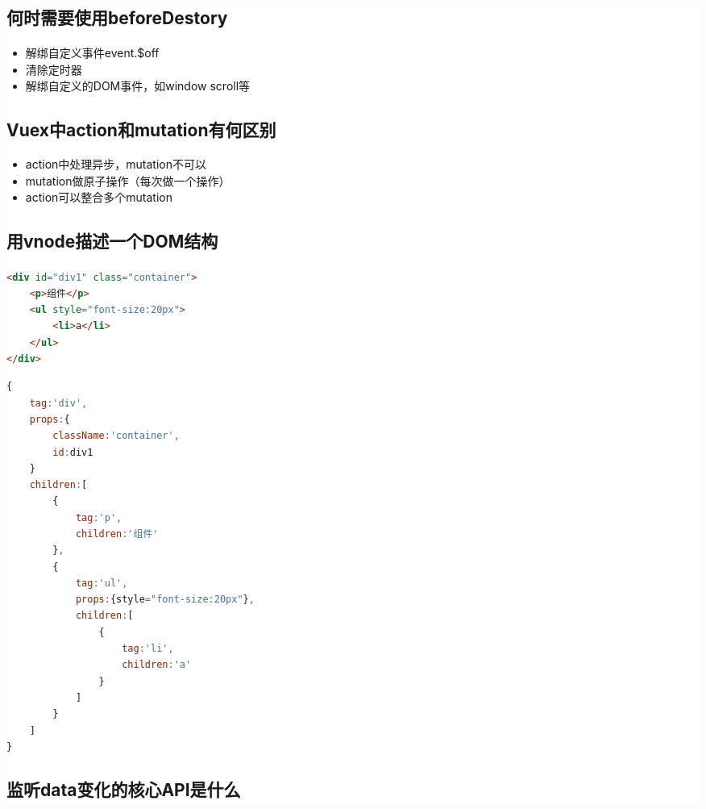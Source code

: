 ## 何时需要使用beforeDestory

- 解绑自定义事件event.$off
- 清除定时器
- 解绑自定义的DOM事件，如window scroll等

## Vuex中action和mutation有何区别

- action中处理异步，mutation不可以
- mutation做原子操作（每次做一个操作）
- action可以整合多个mutation

## 用vnode描述一个DOM结构

```html
<div id="div1" class="container">
    <p>组件</p>
    <ul style="font-size:20px">
        <li>a</li>
    </ul>
</div>
```

```js
{
    tag:'div',
    props:{
        className:'container',
		id:div1
    }
    children:[
        {
            tag:'p',
            children:'组件'
        },
        {
            tag:'ul',
        	props:{style="font-size:20px"},
            children:[
                {
                    tag:'li',
                    children:'a'
                }
            ]
        }
    ]
}
```

## 监听data变化的核心API是什么
